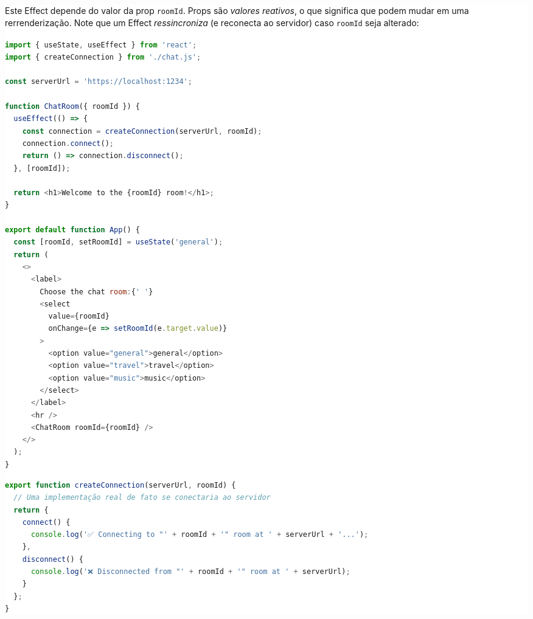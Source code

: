 Este Effect depende do valor da prop `roomId`. Props são *valores reativos*, o que significa que podem mudar em uma rerrenderização. Note que um Effect *ressincroniza* (e reconecta ao servidor) caso `roomId` seja alterado:

<Sandpack>

```js
import { useState, useEffect } from 'react';
import { createConnection } from './chat.js';

const serverUrl = 'https://localhost:1234';

function ChatRoom({ roomId }) {
  useEffect(() => {
    const connection = createConnection(serverUrl, roomId);
    connection.connect();
    return () => connection.disconnect();
  }, [roomId]);

  return <h1>Welcome to the {roomId} room!</h1>;
}

export default function App() {
  const [roomId, setRoomId] = useState('general');
  return (
    <>
      <label>
        Choose the chat room:{' '}
        <select
          value={roomId}
          onChange={e => setRoomId(e.target.value)}
        >
          <option value="general">general</option>
          <option value="travel">travel</option>
          <option value="music">music</option>
        </select>
      </label>
      <hr />
      <ChatRoom roomId={roomId} />
    </>
  );
}
```

```js chat.js
export function createConnection(serverUrl, roomId) {
  // Uma implementação real de fato se conectaria ao servidor
  return {
    connect() {
      console.log('✅ Connecting to "' + roomId + '" room at ' + serverUrl + '...');
    },
    disconnect() {
      console.log('❌ Disconnected from "' + roomId + '" room at ' + serverUrl);
    }
  };
}
```
